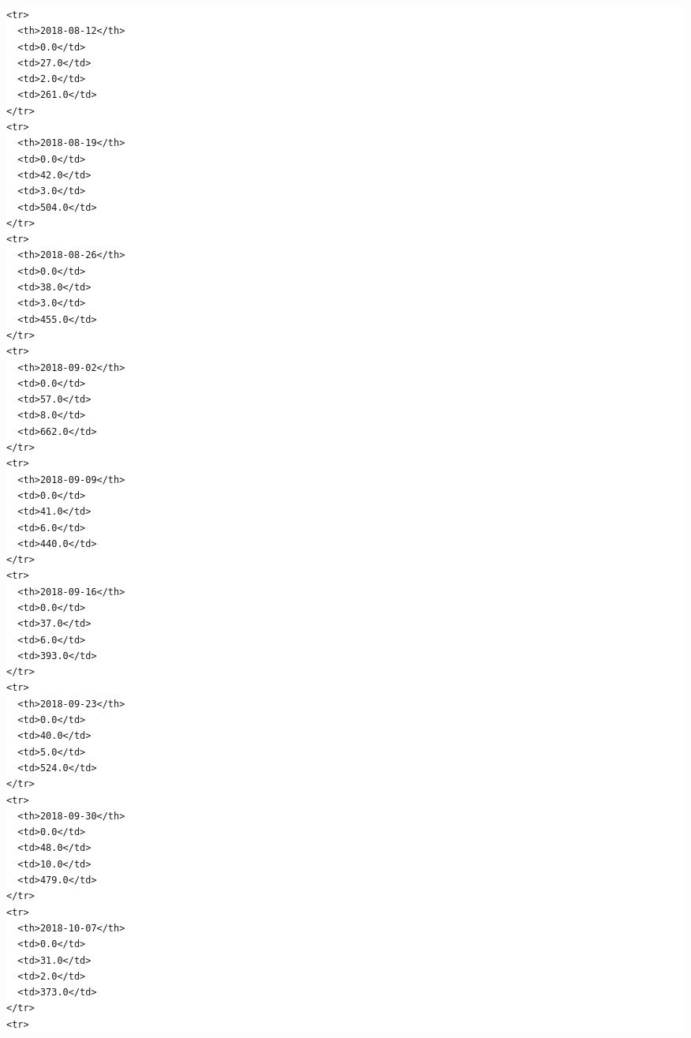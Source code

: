     <tr>
      <th>2018-08-12</th>
      <td>0.0</td>
      <td>27.0</td>
      <td>2.0</td>
      <td>261.0</td>
    </tr>
    <tr>
      <th>2018-08-19</th>
      <td>0.0</td>
      <td>42.0</td>
      <td>3.0</td>
      <td>504.0</td>
    </tr>
    <tr>
      <th>2018-08-26</th>
      <td>0.0</td>
      <td>38.0</td>
      <td>3.0</td>
      <td>455.0</td>
    </tr>
    <tr>
      <th>2018-09-02</th>
      <td>0.0</td>
      <td>57.0</td>
      <td>8.0</td>
      <td>662.0</td>
    </tr>
    <tr>
      <th>2018-09-09</th>
      <td>0.0</td>
      <td>41.0</td>
      <td>6.0</td>
      <td>440.0</td>
    </tr>
    <tr>
      <th>2018-09-16</th>
      <td>0.0</td>
      <td>37.0</td>
      <td>6.0</td>
      <td>393.0</td>
    </tr>
    <tr>
      <th>2018-09-23</th>
      <td>0.0</td>
      <td>40.0</td>
      <td>5.0</td>
      <td>524.0</td>
    </tr>
    <tr>
      <th>2018-09-30</th>
      <td>0.0</td>
      <td>48.0</td>
      <td>10.0</td>
      <td>479.0</td>
    </tr>
    <tr>
      <th>2018-10-07</th>
      <td>0.0</td>
      <td>31.0</td>
      <td>2.0</td>
      <td>373.0</td>
    </tr>
    <tr>